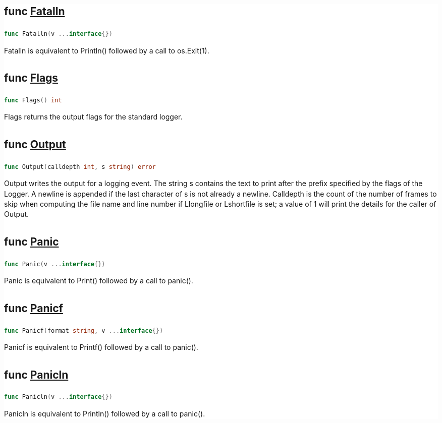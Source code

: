 

## <a name="Fatalln">func</a> [Fatalln](/src/target/golog.go?s=9841:9871#L322)
``` go
func Fatalln(v ...interface{})
```
Fatalln is equivalent to Println() followed by a call to os.Exit(1).



## <a name="Flags">func</a> [Flags](/src/target/golog.go?s=8461:8477#L270)
``` go
func Flags() int
```
Flags returns the output flags for the standard logger.



## <a name="Output">func</a> [Output](/src/target/golog.go?s=10843:10885#L355)
``` go
func Output(calldepth int, s string) error
```
Output writes the output for a logging event. The string s contains
the text to print after the prefix specified by the flags of the
Logger. A newline is appended if the last character of s is not
already a newline. Calldepth is the count of the number of
frames to skip when computing the file name and line number
if Llongfile or Lshortfile is set; a value of 1 will print the details
for the caller of Output.



## <a name="Panic">func</a> [Panic](/src/target/golog.go?s=9989:10017#L328)
``` go
func Panic(v ...interface{})
```
Panic is equivalent to Print() followed by a call to panic().



## <a name="Panicf">func</a> [Panicf](/src/target/golog.go?s=10141:10185#L335)
``` go
func Panicf(format string, v ...interface{})
```
Panicf is equivalent to Printf() followed by a call to panic().



## <a name="Panicln">func</a> [Panicln](/src/target/golog.go?s=10320:10350#L342)
``` go
func Panicln(v ...interface{})
```
Panicln is equivalent to Println() followed by a call to panic().
